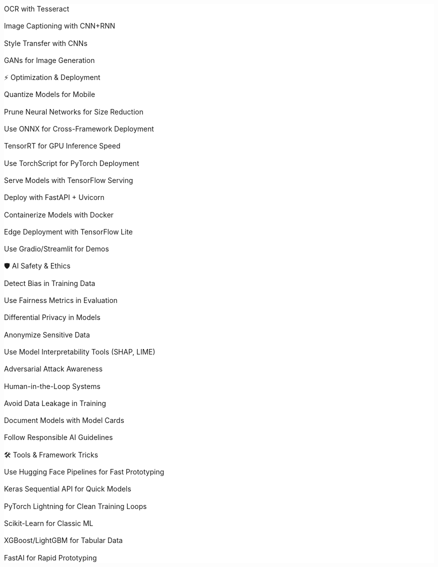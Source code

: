 OCR with Tesseract

Image Captioning with CNN+RNN

Style Transfer with CNNs

GANs for Image Generation

⚡ Optimization & Deployment

Quantize Models for Mobile

Prune Neural Networks for Size Reduction

Use ONNX for Cross-Framework Deployment

TensorRT for GPU Inference Speed

Use TorchScript for PyTorch Deployment

Serve Models with TensorFlow Serving

Deploy with FastAPI + Uvicorn

Containerize Models with Docker

Edge Deployment with TensorFlow Lite

Use Gradio/Streamlit for Demos

🛡️ AI Safety & Ethics

Detect Bias in Training Data

Use Fairness Metrics in Evaluation

Differential Privacy in Models

Anonymize Sensitive Data

Use Model Interpretability Tools (SHAP, LIME)

Adversarial Attack Awareness

Human-in-the-Loop Systems

Avoid Data Leakage in Training

Document Models with Model Cards

Follow Responsible AI Guidelines

🛠️ Tools & Framework Tricks

Use Hugging Face Pipelines for Fast Prototyping

Keras Sequential API for Quick Models

PyTorch Lightning for Clean Training Loops

Scikit-Learn for Classic ML

XGBoost/LightGBM for Tabular Data

FastAI for Rapid Prototyping
